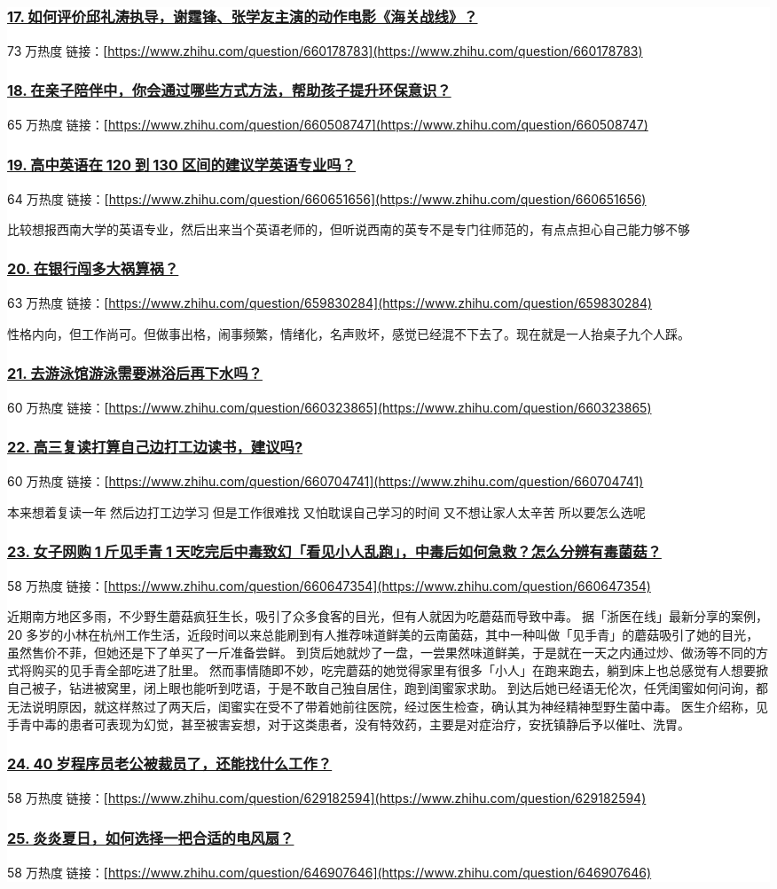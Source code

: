 ### [17. 如何评价邱礼涛执导，谢霆锋、张学友主演的动作电影《海关战线》？](https://www.zhihu.com/question/660178783)
73 万热度 链接：[https://www.zhihu.com/question/660178783](https://www.zhihu.com/question/660178783)



### [18. 在亲子陪伴中，你会通过哪些方式方法，帮助孩子提升环保意识？](https://www.zhihu.com/question/660508747)
65 万热度 链接：[https://www.zhihu.com/question/660508747](https://www.zhihu.com/question/660508747)



### [19. 高中英语在 120 到 130 区间的建议学英语专业吗？](https://www.zhihu.com/question/660651656)
64 万热度 链接：[https://www.zhihu.com/question/660651656](https://www.zhihu.com/question/660651656)

比较想报西南大学的英语专业，然后出来当个英语老师的，但听说西南的英专不是专门往师范的，有点点担心自己能力够不够

### [20. 在银行闯多大祸算祸？](https://www.zhihu.com/question/659830284)
63 万热度 链接：[https://www.zhihu.com/question/659830284](https://www.zhihu.com/question/659830284)

性格内向，但工作尚可。但做事出格，闹事频繁，情绪化，名声败坏，感觉已经混不下去了。现在就是一人抬桌子九个人踩。

### [21. 去游泳馆游泳需要淋浴后再下水吗？](https://www.zhihu.com/question/660323865)
60 万热度 链接：[https://www.zhihu.com/question/660323865](https://www.zhihu.com/question/660323865)



### [22. 高三复读打算自己边打工边读书，建议吗?](https://www.zhihu.com/question/660704741)
60 万热度 链接：[https://www.zhihu.com/question/660704741](https://www.zhihu.com/question/660704741)

本来想着复读一年 然后边打工边学习 但是工作很难找 又怕耽误自己学习的时间 又不想让家人太辛苦 所以要怎么选呢

### [23. 女子网购 1 斤见手青 1 天吃完后中毒致幻「看见小人乱跑」，中毒后如何急救？怎么分辨有毒菌菇？](https://www.zhihu.com/question/660647354)
58 万热度 链接：[https://www.zhihu.com/question/660647354](https://www.zhihu.com/question/660647354)

近期南方地区多雨，不少野生蘑菇疯狂生长，吸引了众多食客的目光，但有人就因为吃蘑菇而导致中毒。 据「浙医在线」最新分享的案例，20 多岁的小林在杭州工作生活，近段时间以来总能刷到有人推荐味道鲜美的云南菌菇，其中一种叫做「见手青」的蘑菇吸引了她的目光，虽然售价不菲，但她还是下了单买了一斤准备尝鲜。 到货后她就炒了一盘，一尝果然味道鲜美，于是就在一天之内通过炒、做汤等不同的方式将购买的见手青全部吃进了肚里。 然而事情随即不妙，吃完蘑菇的她觉得家里有很多「小人」在跑来跑去，躺到床上也总感觉有人想要掀自己被子，钻进被窝里，闭上眼也能听到呓语，于是不敢自己独自居住，跑到闺蜜家求助。 到达后她已经语无伦次，任凭闺蜜如何问询，都无法说明原因，就这样熬过了两天后，闺蜜实在受不了带着她前往医院，经过医生检查，确认其为神经精神型野生菌中毒。 医生介绍称，见手青中毒的患者可表现为幻觉，甚至被害妄想，对于这类患者，没有特效药，主要是对症治疗，安抚镇静后予以催吐、洗胃。 

### [24. 40 岁程序员老公被裁员了，还能找什么工作？](https://www.zhihu.com/question/629182594)
58 万热度 链接：[https://www.zhihu.com/question/629182594](https://www.zhihu.com/question/629182594)



### [25. 炎炎夏日，如何选择一把合适的电风扇？](https://www.zhihu.com/question/646907646)
58 万热度 链接：[https://www.zhihu.com/question/646907646](https://www.zhihu.com/question/646907646)
